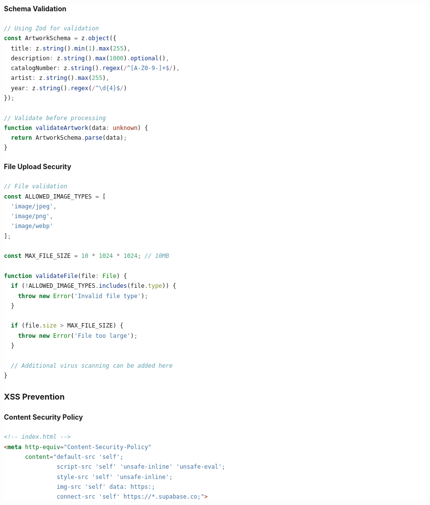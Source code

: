 #### Schema Validation
```typescript
// Using Zod for validation
const ArtworkSchema = z.object({
  title: z.string().min(1).max(255),
  description: z.string().max(1000).optional(),
  catalogNumber: z.string().regex(/^[A-Z0-9-]+$/),
  artist: z.string().max(255),
  year: z.string().regex(/^\d{4}$/)
});

// Validate before processing
function validateArtwork(data: unknown) {
  return ArtworkSchema.parse(data);
}
```

#### File Upload Security
```typescript
// File validation
const ALLOWED_IMAGE_TYPES = [
  'image/jpeg',
  'image/png',
  'image/webp'
];

const MAX_FILE_SIZE = 10 * 1024 * 1024; // 10MB

function validateFile(file: File) {
  if (!ALLOWED_IMAGE_TYPES.includes(file.type)) {
    throw new Error('Invalid file type');
  }
  
  if (file.size > MAX_FILE_SIZE) {
    throw new Error('File too large');
  }
  
  // Additional virus scanning can be added here
}
```

### XSS Prevention

#### Content Security Policy
```html
<!-- index.html -->
<meta http-equiv="Content-Security-Policy" 
      content="default-src 'self'; 
               script-src 'self' 'unsafe-inline' 'unsafe-eval'; 
               style-src 'self' 'unsafe-inline'; 
               img-src 'self' data: https:; 
               connect-src 'self' https://*.supabase.co;">
```
